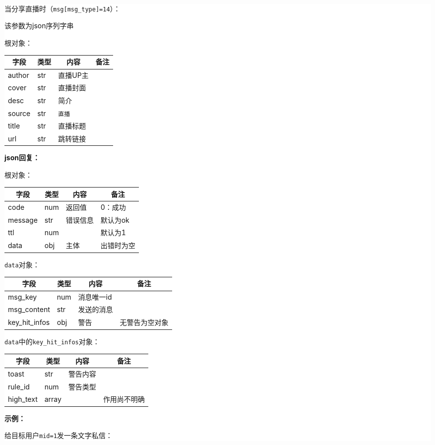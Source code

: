 当分享直播时（`msg[msg_type]=14`）：

该参数为json序列字串

根对象：

| 字段     | 类型 | 内容     | 备注                                          |
| -------- | ---- | -------- | --------------------------------------------- |
| author   | str  | 直播UP主 |                                               |
| cover    | str  | 直播封面 |                                               |
| desc     | str  | 简介     |                                               |
| source   | str  | `直播`   |                                               |
| title    | str  | 直播标题 |                                               |
| url      | str  | 跳转链接 |                                               |

**json回复：**

根对象：

| 字段    | 类型 | 内容     | 备注        |
| ------- | ---- | -------- | ----------- |
| code    | num  | 返回值   | 0：成功<br> |
| message | str  | 错误信息 | 默认为ok    |
| ttl     | num  |          | 默认为1     |
| data    | obj  | 主体     | 出错时为空  |

`data`对象：

| 字段          | 类型 | 内容       | 备注           |
| ------------- | ---- | ---------- | -------------- |
| msg_key       | num  | 消息唯一id |                |
| msg_content   | str  | 发送的消息 |                |
| key_hit_infos | obj  | 警告       | 无警告为空对象 |

`data`中的`key_hit_infos`对象：

| 字段      | 类型  | 内容     | 备注         |
| --------- | ----- | -------- | ------------ |
| toast     | str   | 警告内容 |              |
| rule_id   | num   | 警告类型 |              |
| high_text | array |          | 作用尚不明确 |

**示例：**

给目标用户`mid=1`发一条文字私信：
